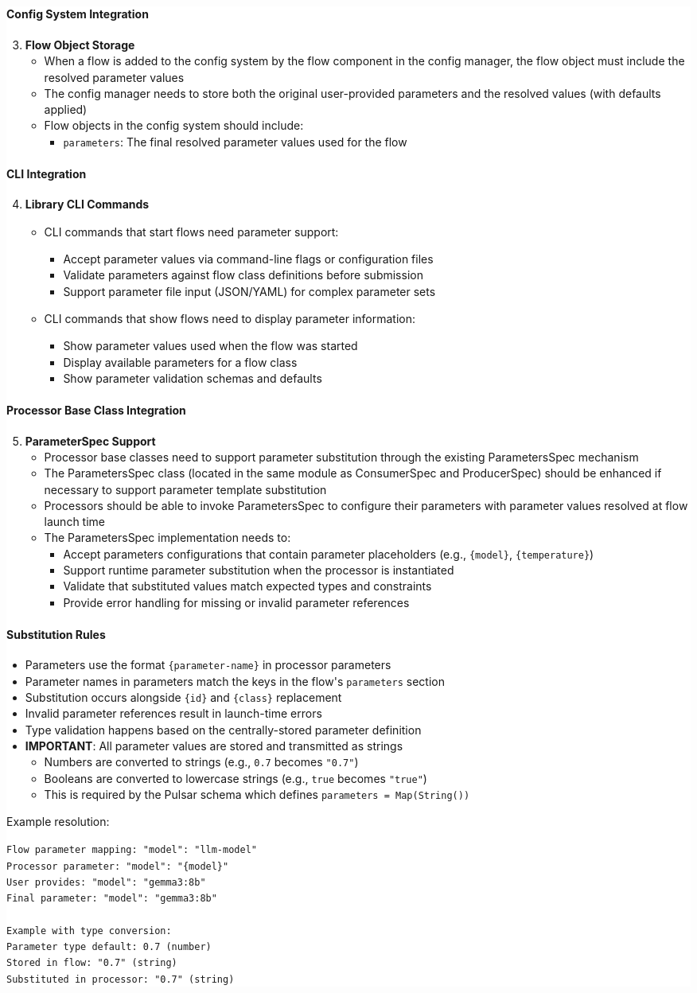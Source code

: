 #### Config System Integration

3. **Flow Object Storage**
   - When a flow is added to the config system by the flow component in the config manager, the flow object must include the resolved parameter values
   - The config manager needs to store both the original user-provided parameters and the resolved values (with defaults applied)
   - Flow objects in the config system should include:
     - `parameters`: The final resolved parameter values used for the flow

#### CLI Integration

4. **Library CLI Commands**
   - CLI commands that start flows need parameter support:
     - Accept parameter values via command-line flags or configuration files
     - Validate parameters against flow class definitions before submission
     - Support parameter file input (JSON/YAML) for complex parameter sets

   - CLI commands that show flows need to display parameter information:
     - Show parameter values used when the flow was started
     - Display available parameters for a flow class
     - Show parameter validation schemas and defaults

#### Processor Base Class Integration

5. **ParameterSpec Support**
   - Processor base classes need to support parameter substitution through the existing ParametersSpec mechanism
   - The ParametersSpec class (located in the same module as ConsumerSpec and ProducerSpec) should be enhanced if necessary to support parameter template substitution
   - Processors should be able to invoke ParametersSpec to configure their parameters with parameter values resolved at flow launch time
   - The ParametersSpec implementation needs to:
     - Accept parameters configurations that contain parameter placeholders (e.g., `{model}`, `{temperature}`)
     - Support runtime parameter substitution when the processor is instantiated
     - Validate that substituted values match expected types and constraints
     - Provide error handling for missing or invalid parameter references

#### Substitution Rules

- Parameters use the format `{parameter-name}` in processor parameters
- Parameter names in parameters match the keys in the flow's `parameters` section
- Substitution occurs alongside `{id}` and `{class}` replacement
- Invalid parameter references result in launch-time errors
- Type validation happens based on the centrally-stored parameter definition
- **IMPORTANT**: All parameter values are stored and transmitted as strings
  - Numbers are converted to strings (e.g., `0.7` becomes `"0.7"`)
  - Booleans are converted to lowercase strings (e.g., `true` becomes `"true"`)
  - This is required by the Pulsar schema which defines `parameters = Map(String())`

Example resolution:
```
Flow parameter mapping: "model": "llm-model"
Processor parameter: "model": "{model}"
User provides: "model": "gemma3:8b"
Final parameter: "model": "gemma3:8b"

Example with type conversion:
Parameter type default: 0.7 (number)
Stored in flow: "0.7" (string)
Substituted in processor: "0.7" (string)
```
